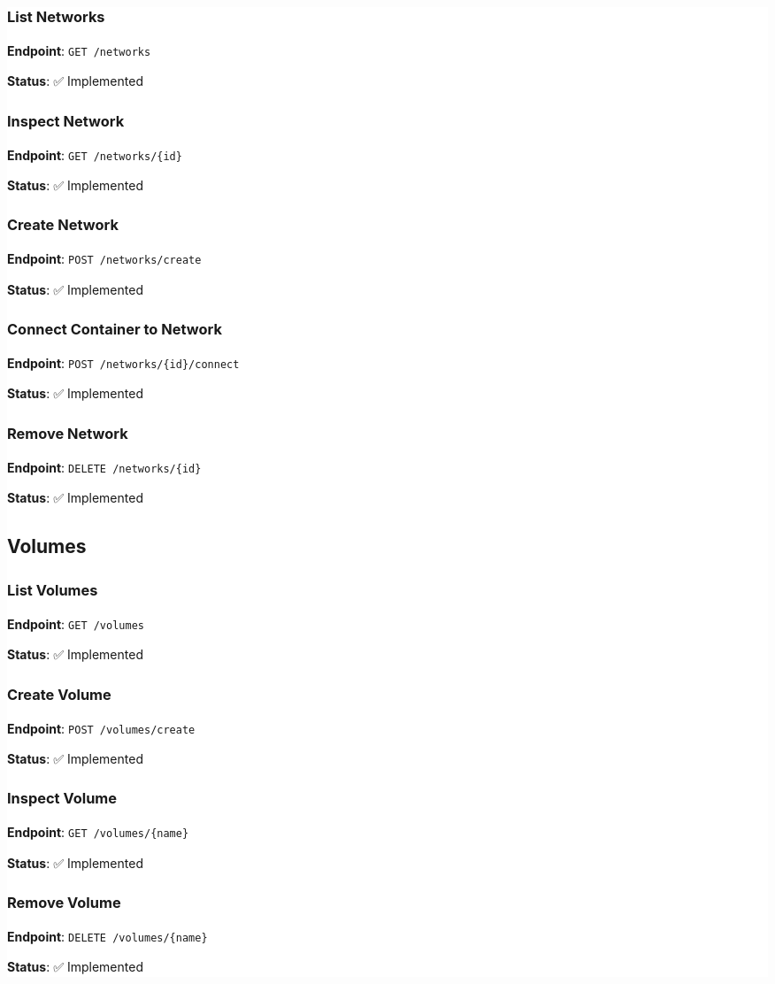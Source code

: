 ### List Networks

**Endpoint**: `GET /networks`

**Status**: ✅ Implemented

### Inspect Network

**Endpoint**: `GET /networks/{id}`

**Status**: ✅ Implemented

### Create Network

**Endpoint**: `POST /networks/create`

**Status**: ✅ Implemented

### Connect Container to Network

**Endpoint**: `POST /networks/{id}/connect`

**Status**: ✅ Implemented

### Remove Network

**Endpoint**: `DELETE /networks/{id}`

**Status**: ✅ Implemented

## Volumes

### List Volumes

**Endpoint**: `GET /volumes`

**Status**: ✅ Implemented

### Create Volume

**Endpoint**: `POST /volumes/create`

**Status**: ✅ Implemented

### Inspect Volume

**Endpoint**: `GET /volumes/{name}`

**Status**: ✅ Implemented

### Remove Volume

**Endpoint**: `DELETE /volumes/{name}`

**Status**: ✅ Implemented
